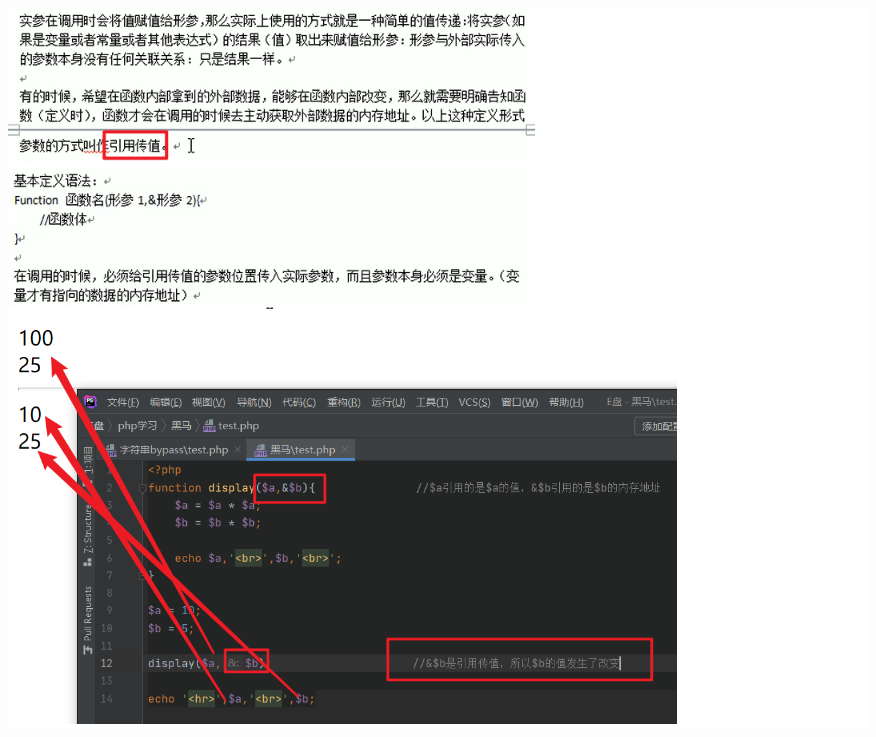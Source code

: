 <img src="image/Image-1607173611290.png" alt="Image" style="zoom:80%;" />

<img src="image/Image-1607173619640.png" alt="Image" style="zoom:80%;" />

<img src="image/Image-1607173628141.png" alt="Image" style="zoom: 67%;" />
